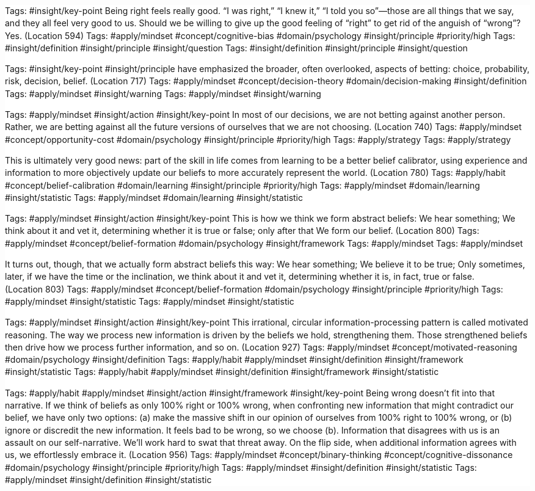 Tags: #insight/key-point
Being right feels really good. “I was right,” “I knew it,” “I told you so”—those are all things that we say, and they all feel very good to us. Should we be willing to give up the good feeling of “right” to get rid of the anguish of “wrong”? Yes. (Location 594)
Tags: #apply/mindset #concept/cognitive-bias #domain/psychology #insight/principle #priority/high
Tags: #insight/definition #insight/principle #insight/question
Tags: #insight/definition #insight/principle #insight/question
  
Tags: #insight/key-point #insight/principle
have emphasized the broader, often overlooked, aspects of betting: choice, probability, risk, decision, belief. (Location 717)
Tags: #apply/mindset #concept/decision-theory #domain/decision-making #insight/definition
Tags: #apply/mindset #insight/warning
Tags: #apply/mindset #insight/warning
  
Tags: #apply/mindset #insight/action #insight/key-point
In most of our decisions, we are not betting against another person. Rather, we are betting against all the future versions of ourselves that we are not choosing. (Location 740)
Tags: #apply/mindset #concept/opportunity-cost #domain/psychology #insight/principle #priority/high
Tags: #apply/strategy
Tags: #apply/strategy
  
This is ultimately very good news: part of the skill in life comes from learning to be a better belief calibrator, using experience and information to more objectively update our beliefs to more accurately represent the world. (Location 780)
Tags: #apply/habit #concept/belief-calibration #domain/learning #insight/principle #priority/high
Tags: #apply/mindset #domain/learning #insight/statistic
Tags: #apply/mindset #domain/learning #insight/statistic
  
Tags: #apply/mindset #insight/action #insight/key-point
This is how we think we form abstract beliefs: We hear something; We think about it and vet it, determining whether it is true or false; only after that We form our belief. (Location 800)
Tags: #apply/mindset #concept/belief-formation #domain/psychology #insight/framework
Tags: #apply/mindset
Tags: #apply/mindset
  
It turns out, though, that we actually form abstract beliefs this way: We hear something; We believe it to be true; Only sometimes, later, if we have the time or the inclination, we think about it and vet it, determining whether it is, in fact, true or false. (Location 803)
Tags: #apply/mindset #concept/belief-formation #domain/psychology #insight/principle #priority/high
Tags: #apply/mindset #insight/statistic
Tags: #apply/mindset #insight/statistic
  
Tags: #apply/mindset #insight/action #insight/key-point
This irrational, circular information-processing pattern is called motivated reasoning. The way we process new information is driven by the beliefs we hold, strengthening them. Those strengthened beliefs then drive how we process further information, and so on. (Location 927)
Tags: #apply/mindset #concept/motivated-reasoning #domain/psychology #insight/definition
Tags: #apply/habit #apply/mindset #insight/definition #insight/framework #insight/statistic
Tags: #apply/habit #apply/mindset #insight/definition #insight/framework #insight/statistic
  
Tags: #apply/habit #apply/mindset #insight/action #insight/framework #insight/key-point
Being wrong doesn’t fit into that narrative. If we think of beliefs as only 100% right or 100% wrong, when confronting new information that might contradict our belief, we have only two options: (a) make the massive shift in our opinion of ourselves from 100% right to 100% wrong, or (b) ignore or discredit the new information. It feels bad to be wrong, so we choose (b). Information that disagrees with us is an assault on our self-narrative. We’ll work hard to swat that threat away. On the flip side, when additional information agrees with us, we effortlessly embrace it. (Location 956)
Tags: #apply/mindset #concept/binary-thinking #concept/cognitive-dissonance #domain/psychology #insight/principle #priority/high
Tags: #apply/mindset #insight/definition #insight/statistic
Tags: #apply/mindset #insight/definition #insight/statistic
  